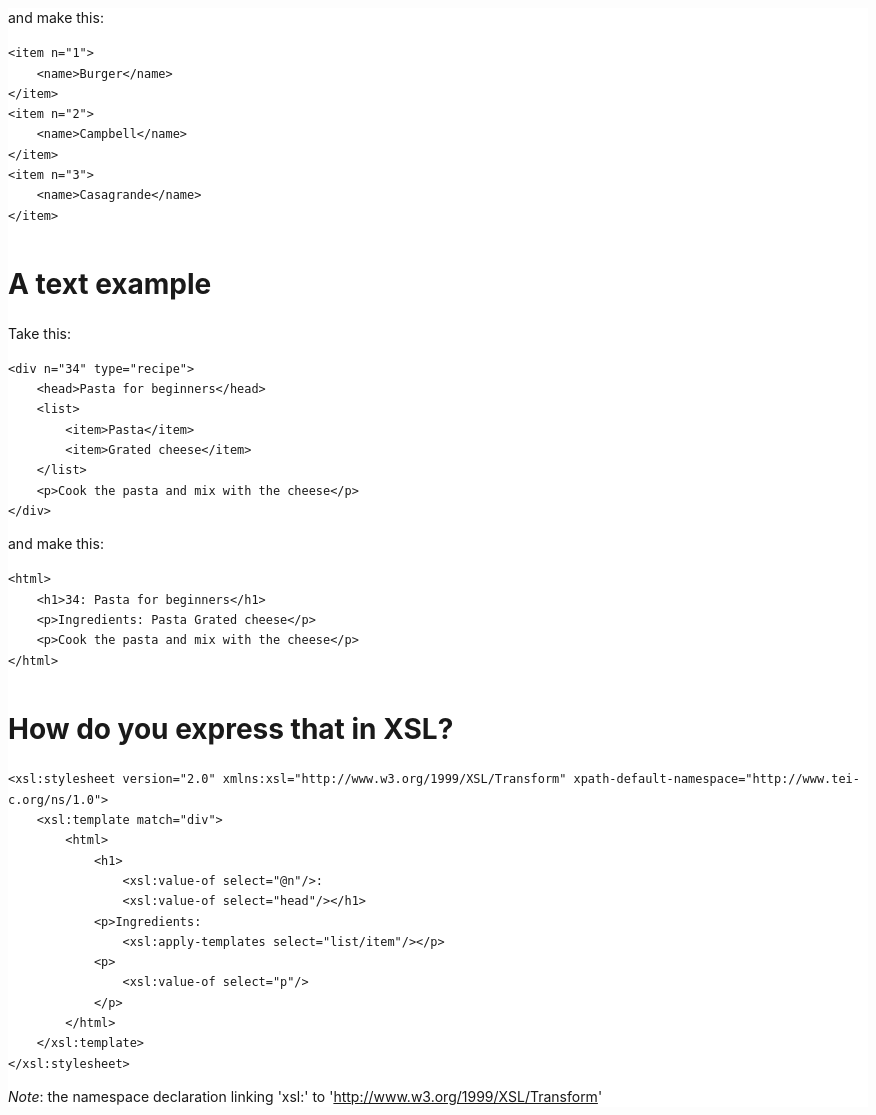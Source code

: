 and make this:

    <item n="1">
        <name>Burger</name>
    </item>
    <item n="2">
        <name>Campbell</name>
    </item>
    <item n="3">
        <name>Casagrande</name>
    </item>

# A text example

Take this:

    <div n="34" type="recipe">
        <head>Pasta for beginners</head>
        <list>
            <item>Pasta</item>
            <item>Grated cheese</item>
        </list>
        <p>Cook the pasta and mix with the cheese</p>
    </div>

and make this:

    <html>
        <h1>34: Pasta for beginners</h1>
        <p>Ingredients: Pasta Grated cheese</p>
        <p>Cook the pasta and mix with the cheese</p>
    </html>

# How do you express that in XSL?

    <xsl:stylesheet version="2.0" xmlns:xsl="http://www.w3.org/1999/XSL/Transform" xpath-default-namespace="http://www.tei-c.org/ns/1.0">
        <xsl:template match="div">
            <html>
                <h1>
                    <xsl:value-of select="@n"/>:
                    <xsl:value-of select="head"/></h1>
                <p>Ingredients:
                    <xsl:apply-templates select="list/item"/></p>
                <p>
                    <xsl:value-of select="p"/>
                </p>
            </html>
        </xsl:template>
    </xsl:stylesheet>

*Note*: the namespace declaration linking 'xsl:' to 'http://www.w3.org/1999/XSL/Transform'
